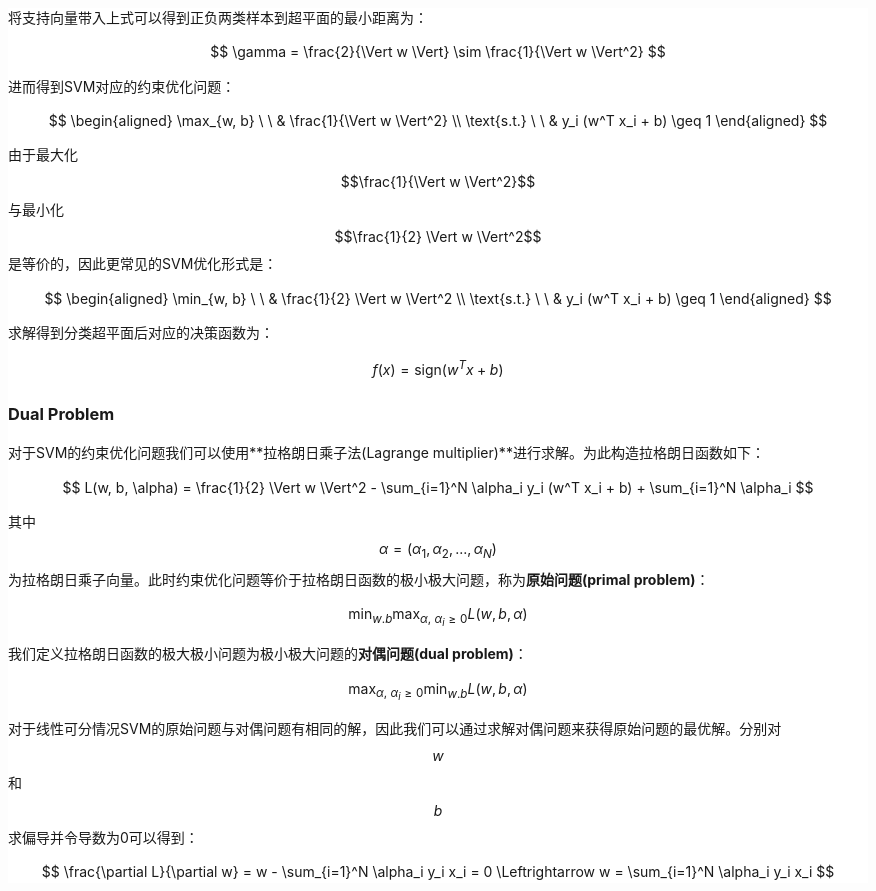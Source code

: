 将支持向量带入上式可以得到正负两类样本到超平面的最小距离为：

$$
\gamma = \frac{2}{\Vert w \Vert} \sim \frac{1}{\Vert w \Vert^2}
$$

进而得到SVM对应的约束优化问题：

$$
\begin{aligned}
\max_{w, b} \ \ & \frac{1}{\Vert w \Vert^2} \\
\text{s.t.} \  \ & y_i (w^T x_i + b) \geq 1
\end{aligned}
$$

由于最大化$$\frac{1}{\Vert w \Vert^2}$$与最小化$$\frac{1}{2} \Vert w \Vert^2$$是等价的，因此更常见的SVM优化形式是：

$$
\begin{aligned}
\min_{w, b} \ \ & \frac{1}{2} \Vert w \Vert^2 \\
\text{s.t.} \  \ & y_i (w^T x_i + b) \geq 1
\end{aligned}
$$

求解得到分类超平面后对应的决策函数为：

$$
f(x) = \text{sign} (w^T x + b)
$$

### Dual Problem

对于SVM的约束优化问题我们可以使用**拉格朗日乘子法(Lagrange multiplier)**进行求解。为此构造拉格朗日函数如下：

$$
L(w, b, \alpha) = \frac{1}{2} \Vert w \Vert^2 - \sum_{i=1}^N \alpha_i y_i (w^T x_i + b) + \sum_{i=1}^N \alpha_i
$$

其中$$\alpha = (\alpha_1, \alpha_2, ..., \alpha_N)$$为拉格朗日乘子向量。此时约束优化问题等价于拉格朗日函数的极小极大问题，称为**原始问题(primal problem)**：

$$
\min_{w. b} \max_{\alpha, \ \alpha_i \geq 0} L(w, b, \alpha)
$$

我们定义拉格朗日函数的极大极小问题为极小极大问题的**对偶问题(dual problem)**：

$$
\max_{\alpha, \ \alpha_i \geq 0} \min_{w. b} L(w, b, \alpha)
$$

对于线性可分情况SVM的原始问题与对偶问题有相同的解，因此我们可以通过求解对偶问题来获得原始问题的最优解。分别对$$w$$和$$b$$求偏导并令导数为0可以得到：

$$
\frac{\partial L}{\partial w} = w - \sum_{i=1}^N \alpha_i y_i x_i = 0 \Leftrightarrow w = \sum_{i=1}^N \alpha_i y_i x_i
$$
